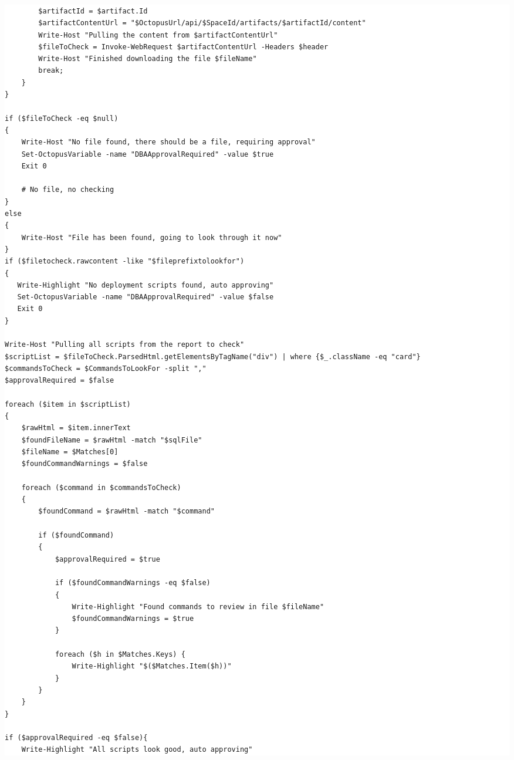 ```PS
        $artifactId = $artifact.Id
        $artifactContentUrl = "$OctopusUrl/api/$SpaceId/artifacts/$artifactId/content"
        Write-Host "Pulling the content from $artifactContentUrl"
        $fileToCheck = Invoke-WebRequest $artifactContentUrl -Headers $header
        Write-Host "Finished downloading the file $fileName"
        break;
    }
}

if ($fileToCheck -eq $null)
{
    Write-Host "No file found, there should be a file, requiring approval"
    Set-OctopusVariable -name "DBAApprovalRequired" -value $true   
    Exit 0

    # No file, no checking
}
else
{
    Write-Host "File has been found, going to look through it now"
}
if ($filetocheck.rawcontent -like "$fileprefixtolookfor")
{
   Write-Highlight "No deployment scripts found, auto approving"
   Set-OctopusVariable -name "DBAApprovalRequired" -value $false
   Exit 0
}

Write-Host "Pulling all scripts from the report to check"
$scriptList = $fileToCheck.ParsedHtml.getElementsByTagName("div") | where {$_.className -eq "card"}
$commandsToCheck = $CommandsToLookFor -split ","
$approvalRequired = $false

foreach ($item in $scriptList)
{
    $rawHtml = $item.innerText
    $foundFileName = $rawHtml -match "$sqlFile"
    $fileName = $Matches[0]
    $foundCommandWarnings = $false

    foreach ($command in $commandsToCheck)
    {
        $foundCommand = $rawHtml -match "$command"

        if ($foundCommand)
        {
            $approvalRequired = $true

            if ($foundCommandWarnings -eq $false)
            {
                Write-Highlight "Found commands to review in file $fileName"
                $foundCommandWarnings = $true
            }

            foreach ($h in $Matches.Keys) {
                Write-Highlight "$($Matches.Item($h))"
            }
        }
    }
}

if ($approvalRequired -eq $false){
    Write-Highlight "All scripts look good, auto approving"
```
